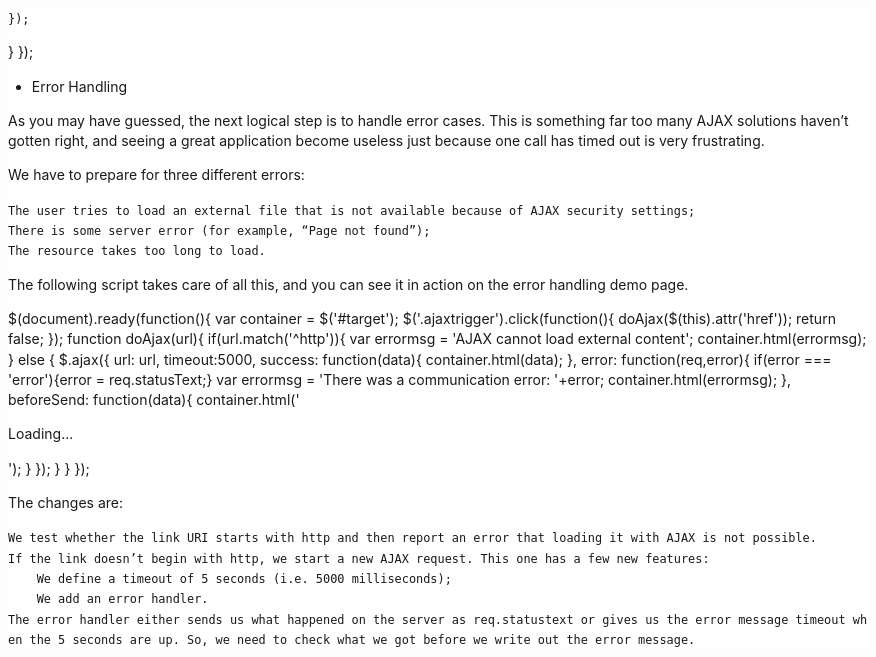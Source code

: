     });
  }
});


* Error Handling

As you may have guessed, the next logical step is to handle error cases. This is something far too many AJAX solutions haven’t gotten right, and seeing a great application become useless just because one call has timed out is very frustrating.

We have to prepare for three different errors:

    The user tries to load an external file that is not available because of AJAX security settings;
    There is some server error (for example, “Page not found”);
    The resource takes too long to load.

The following script takes care of all this, and you can see it in action on the error handling demo page.

$(document).ready(function(){
  var container = $('#target');
  $('.ajaxtrigger').click(function(){
    doAjax($(this).attr('href'));
    return false;
  });
  function doAjax(url){
    if(url.match('^http')){
      var errormsg = 'AJAX cannot load external content';
      container.html(errormsg);
    } else {
      $.ajax({
        url: url,
        timeout:5000,
        success: function(data){
          container.html(data);
        },
        error: function(req,error){
          if(error === 'error'){error = req.statusText;}
          var errormsg = 'There was a communication error: '+error;
          container.html(errormsg);
        },
        beforeSend: function(data){
          container.html('<p>Loading...</p>');
        }
      });
    }
  }
});

The changes are:

    We test whether the link URI starts with http and then report an error that loading it with AJAX is not possible.
    If the link doesn’t begin with http, we start a new AJAX request. This one has a few new features:
        We define a timeout of 5 seconds (i.e. 5000 milliseconds);
        We add an error handler.
    The error handler either sends us what happened on the server as req.statustext or gives us the error message timeout when the 5 seconds are up. So, we need to check what we got before we write out the error message.
